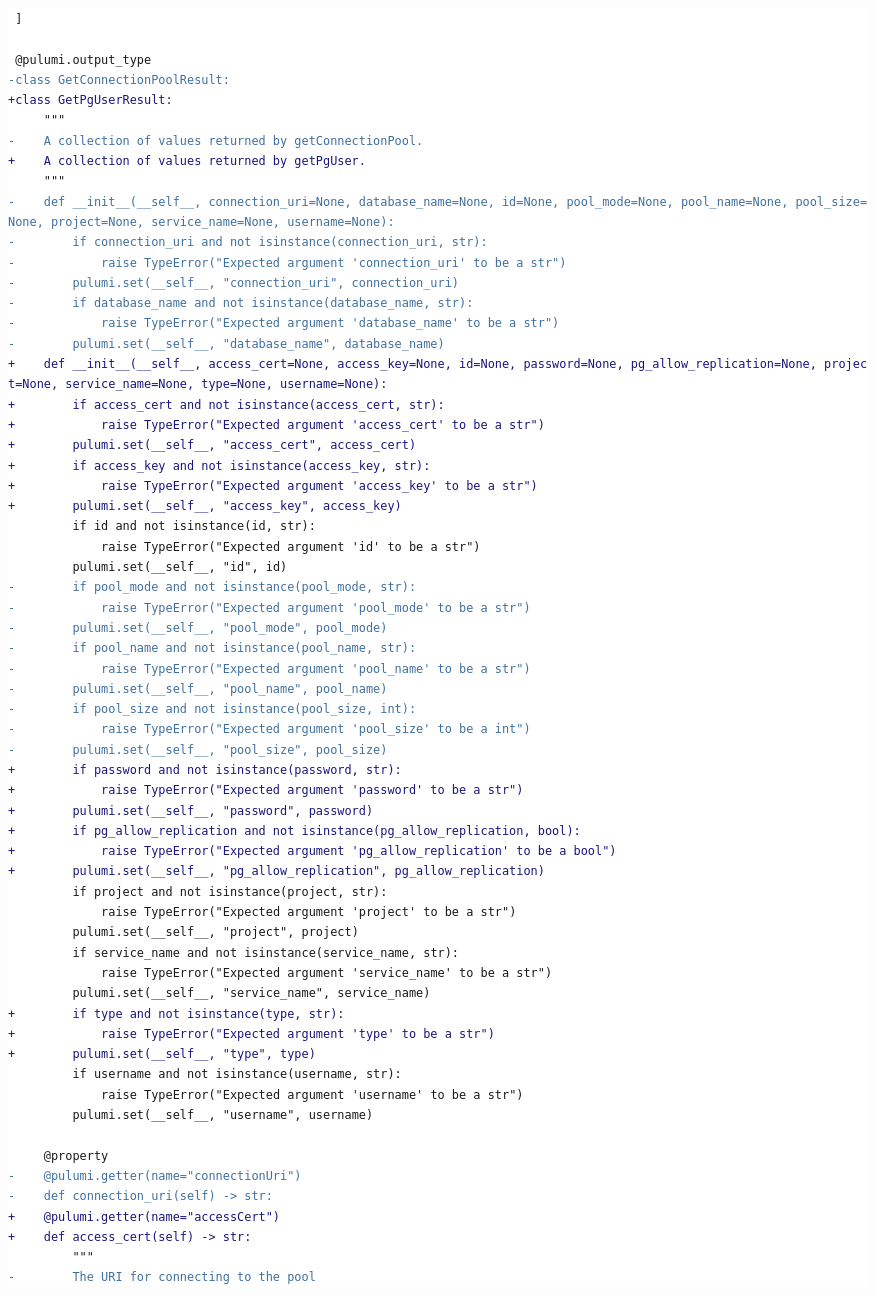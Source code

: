 ```diff
 ]
 
 @pulumi.output_type
-class GetConnectionPoolResult:
+class GetPgUserResult:
     """
-    A collection of values returned by getConnectionPool.
+    A collection of values returned by getPgUser.
     """
-    def __init__(__self__, connection_uri=None, database_name=None, id=None, pool_mode=None, pool_name=None, pool_size=None, project=None, service_name=None, username=None):
-        if connection_uri and not isinstance(connection_uri, str):
-            raise TypeError("Expected argument 'connection_uri' to be a str")
-        pulumi.set(__self__, "connection_uri", connection_uri)
-        if database_name and not isinstance(database_name, str):
-            raise TypeError("Expected argument 'database_name' to be a str")
-        pulumi.set(__self__, "database_name", database_name)
+    def __init__(__self__, access_cert=None, access_key=None, id=None, password=None, pg_allow_replication=None, project=None, service_name=None, type=None, username=None):
+        if access_cert and not isinstance(access_cert, str):
+            raise TypeError("Expected argument 'access_cert' to be a str")
+        pulumi.set(__self__, "access_cert", access_cert)
+        if access_key and not isinstance(access_key, str):
+            raise TypeError("Expected argument 'access_key' to be a str")
+        pulumi.set(__self__, "access_key", access_key)
         if id and not isinstance(id, str):
             raise TypeError("Expected argument 'id' to be a str")
         pulumi.set(__self__, "id", id)
-        if pool_mode and not isinstance(pool_mode, str):
-            raise TypeError("Expected argument 'pool_mode' to be a str")
-        pulumi.set(__self__, "pool_mode", pool_mode)
-        if pool_name and not isinstance(pool_name, str):
-            raise TypeError("Expected argument 'pool_name' to be a str")
-        pulumi.set(__self__, "pool_name", pool_name)
-        if pool_size and not isinstance(pool_size, int):
-            raise TypeError("Expected argument 'pool_size' to be a int")
-        pulumi.set(__self__, "pool_size", pool_size)
+        if password and not isinstance(password, str):
+            raise TypeError("Expected argument 'password' to be a str")
+        pulumi.set(__self__, "password", password)
+        if pg_allow_replication and not isinstance(pg_allow_replication, bool):
+            raise TypeError("Expected argument 'pg_allow_replication' to be a bool")
+        pulumi.set(__self__, "pg_allow_replication", pg_allow_replication)
         if project and not isinstance(project, str):
             raise TypeError("Expected argument 'project' to be a str")
         pulumi.set(__self__, "project", project)
         if service_name and not isinstance(service_name, str):
             raise TypeError("Expected argument 'service_name' to be a str")
         pulumi.set(__self__, "service_name", service_name)
+        if type and not isinstance(type, str):
+            raise TypeError("Expected argument 'type' to be a str")
+        pulumi.set(__self__, "type", type)
         if username and not isinstance(username, str):
             raise TypeError("Expected argument 'username' to be a str")
         pulumi.set(__self__, "username", username)
 
     @property
-    @pulumi.getter(name="connectionUri")
-    def connection_uri(self) -> str:
+    @pulumi.getter(name="accessCert")
+    def access_cert(self) -> str:
         """
-        The URI for connecting to the pool
```